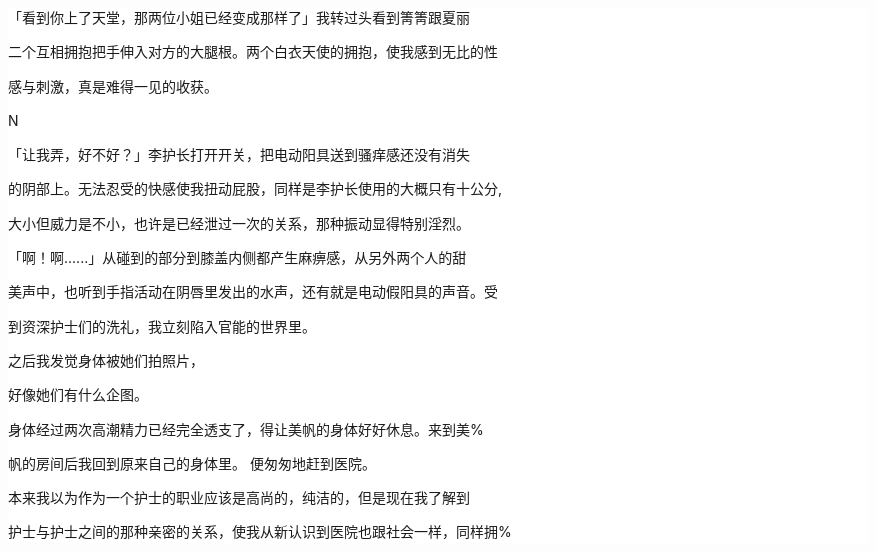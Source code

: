 「看到你上了天堂，那两位小姐已经变成那样了」我转过头看到箐箐跟夏丽





二个互相拥抱把手伸入对方的大腿根。两个白衣天使的拥抱，使我感到无比的性



感与刺激，真是难得一见的收获。

N





「让我弄，好不好？」李护长打开开关，把电动阳具送到骚痒感还没有消失





的阴部上。无法忍受的快感使我扭动屁股，同样是李护长使用的大概只有十公分,



大小但威力是不小，也许是已经泄过一次的关系，那种振动显得特别淫烈。





「啊！啊......」从碰到的部分到膝盖内侧都产生麻痹感，从另外两个人的甜





美声中，也听到手指活动在阴唇里发出的水声，还有就是电动假阳具的声音。受



到资深护士们的洗礼，我立刻陷入官能的世界里。

之后我发觉身体被她们拍照片，



好像她们有什么企图。







身体经过两次高潮精力已经完全透支了，得让美帆的身体好好休息。来到美%



帆的房间后我回到原来自己的身体里。 便匆匆地赶到医院。





本来我以为作为一个护士的职业应该是高尚的，纯洁的，但是现在我了解到





护士与护士之间的那种亲密的关系，使我从新认识到医院也跟社会一样，同样拥%



